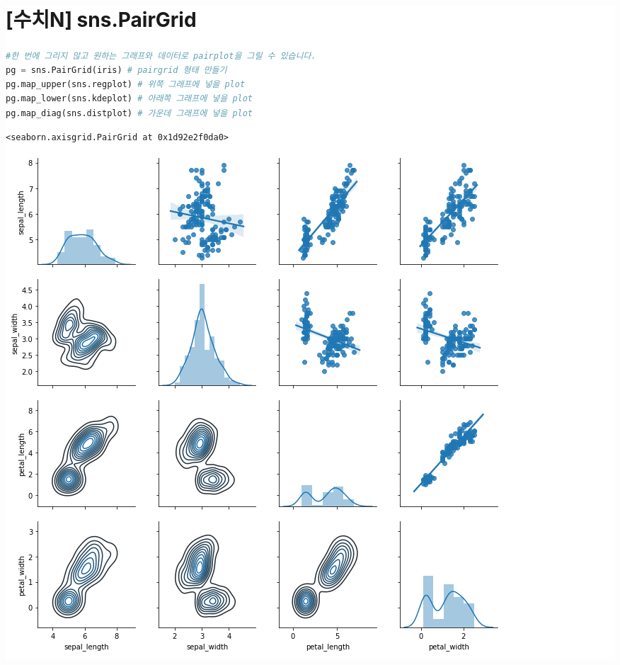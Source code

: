 

# [수치N] sns.PairGrid


```python
#한 번에 그리지 않고 원하는 그래프와 데이터로 pairplot을 그릴 수 있습니다.
pg = sns.PairGrid(iris) # pairgrid 형태 만들기
pg.map_upper(sns.regplot) # 위쪽 그래프에 넣을 plot 
pg.map_lower(sns.kdeplot) # 아래쪽 그래프에 넣을 plot 
pg.map_diag(sns.distplot) # 가운데 그래프에 넣을 plot 
```




    <seaborn.axisgrid.PairGrid at 0x1d92e2f0da0>




    
<img src="/assets/images/1.Sns_visualization/output_61_1.png">
    